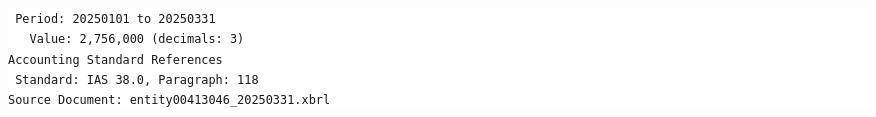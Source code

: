 ```text
 Period: 20250101 to 20250331
   Value: 2,756,000 (decimals: 3)
Accounting Standard References
 Standard: IAS 38.0, Paragraph: 118
Source Document: entity00413046_20250331.xbrl
```